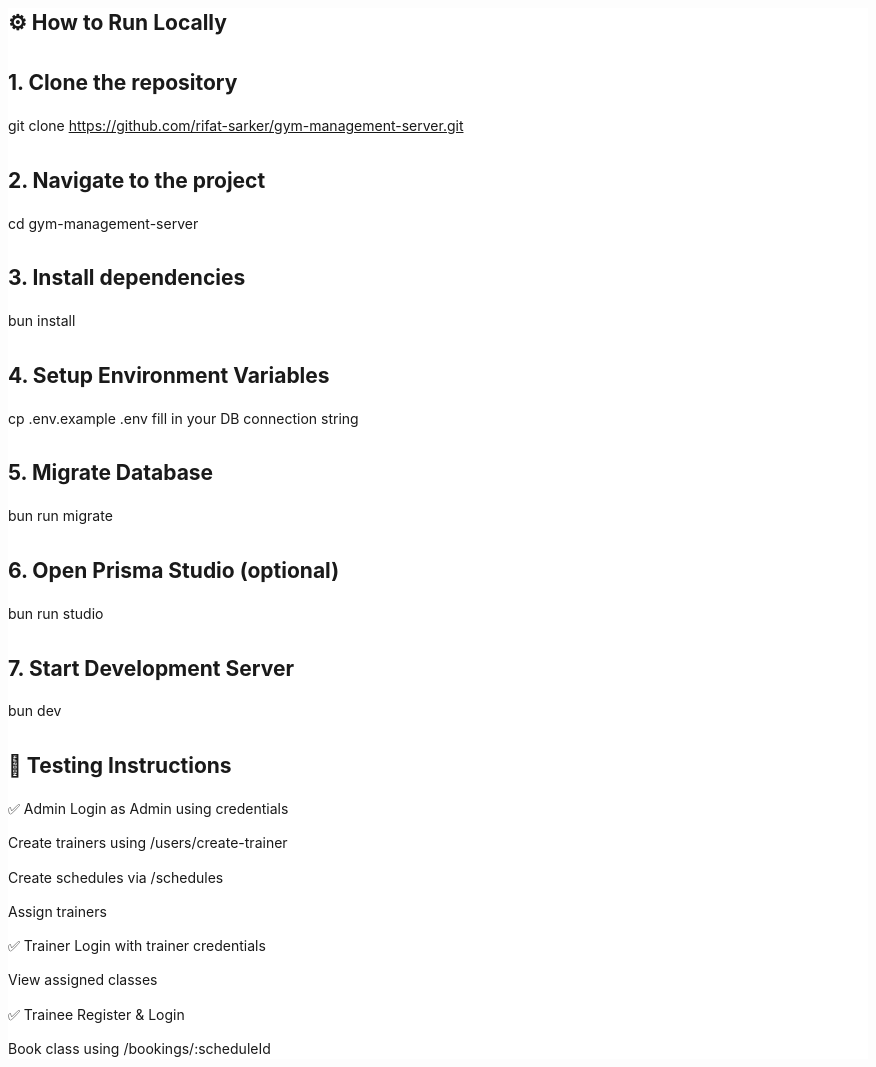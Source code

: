 ## ⚙️ How to Run Locally

## 1. Clone the repository

git clone https://github.com/rifat-sarker/gym-management-server.git

## 2. Navigate to the project

cd gym-management-server

## 3. Install dependencies

bun install

## 4. Setup Environment Variables

cp .env.example .env
fill in your DB connection string

## 5. Migrate Database

bun run migrate

## 6. Open Prisma Studio (optional)

bun run studio

## 7. Start Development Server

bun dev

## 🧪 Testing Instructions

✅ Admin
Login as Admin using credentials

Create trainers using /users/create-trainer

Create schedules via /schedules

Assign trainers

✅ Trainer
Login with trainer credentials

View assigned classes

✅ Trainee
Register & Login

Book class using /bookings/:scheduleId
